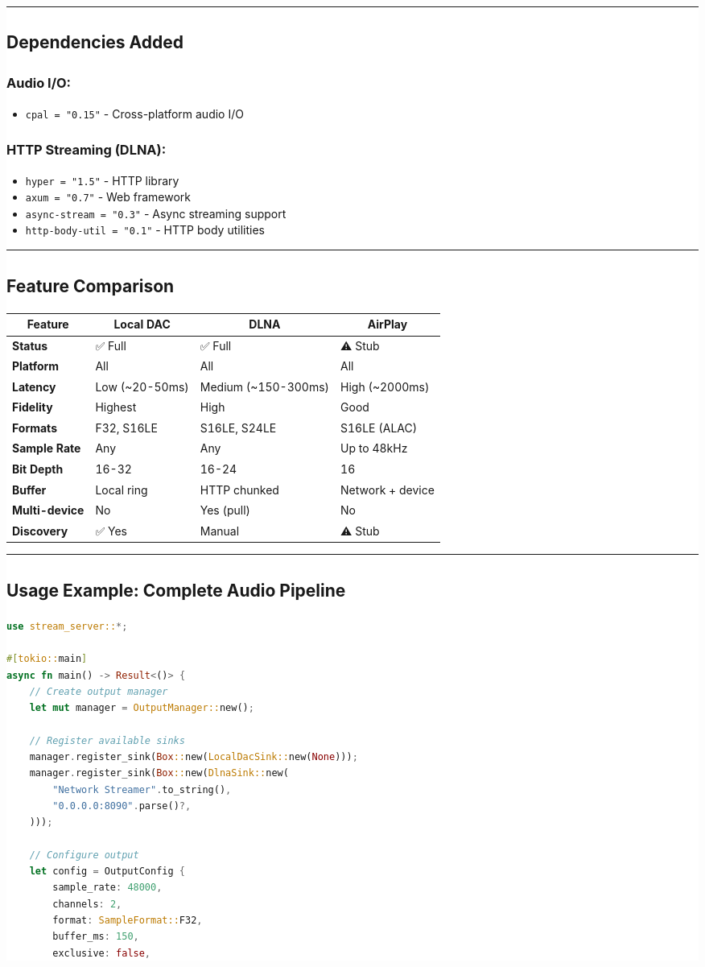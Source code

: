 
---

## Dependencies Added

### Audio I/O:
- `cpal = "0.15"` - Cross-platform audio I/O

### HTTP Streaming (DLNA):
- `hyper = "1.5"` - HTTP library
- `axum = "0.7"` - Web framework
- `async-stream = "0.3"` - Async streaming support
- `http-body-util = "0.1"` - HTTP body utilities

---

## Feature Comparison

| Feature | Local DAC | DLNA | AirPlay |
|---------|-----------|------|---------|
| **Status** | ✅ Full | ✅ Full | ⚠️ Stub |
| **Platform** | All | All | All |
| **Latency** | Low (~20-50ms) | Medium (~150-300ms) | High (~2000ms) |
| **Fidelity** | Highest | High | Good |
| **Formats** | F32, S16LE | S16LE, S24LE | S16LE (ALAC) |
| **Sample Rate** | Any | Any | Up to 48kHz |
| **Bit Depth** | 16-32 | 16-24 | 16 |
| **Buffer** | Local ring | HTTP chunked | Network + device |
| **Multi-device** | No | Yes (pull) | No |
| **Discovery** | ✅ Yes | Manual | ⚠️ Stub |

---

## Usage Example: Complete Audio Pipeline

```rust
use stream_server::*;

#[tokio::main]
async fn main() -> Result<()> {
    // Create output manager
    let mut manager = OutputManager::new();

    // Register available sinks
    manager.register_sink(Box::new(LocalDacSink::new(None)));
    manager.register_sink(Box::new(DlnaSink::new(
        "Network Streamer".to_string(),
        "0.0.0.0:8090".parse()?,
    )));

    // Configure output
    let config = OutputConfig {
        sample_rate: 48000,
        channels: 2,
        format: SampleFormat::F32,
        buffer_ms: 150,
        exclusive: false,
```